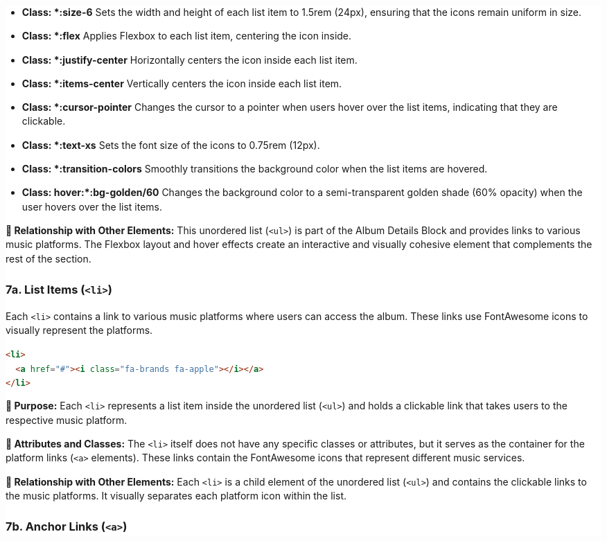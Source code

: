 - **Class: \*:size-6**
  Sets the width and height of each list item to 1.5rem (24px), ensuring that the icons remain uniform in size.

- **Class: \*:flex**
  Applies Flexbox to each list item, centering the icon inside.

- **Class: \*:justify-center**
  Horizontally centers the icon inside each list item.

- **Class: \*:items-center**
  Vertically centers the icon inside each list item.

- **Class: \*:cursor-pointer**
  Changes the cursor to a pointer when users hover over the list items, indicating that they are clickable.

- **Class: \*:text-xs**
  Sets the font size of the icons to 0.75rem (12px).

- **Class: \*:transition-colors**
  Smoothly transitions the background color when the list items are hovered.

- **Class: hover:\*:bg-golden/60**
  Changes the background color to a semi-transparent golden shade (60% opacity) when the user hovers over the list items.

**🔗 Relationship with Other Elements:**
This unordered list (`<ul>`) is part of the Album Details Block and provides links to various music platforms. The Flexbox layout and hover effects create an interactive and visually cohesive element that complements the rest of the section.

### **7a. List Items (`<li>`)**

Each `<li>` contains a link to various music platforms where users can access the album. These links use FontAwesome icons to visually represent the platforms.

```html
<li>
  <a href="#"><i class="fa-brands fa-apple"></i></a>
</li>
```

**🌟 Purpose:**
Each `<li>` represents a list item inside the unordered list (`<ul>`) and holds a clickable link that takes users to the respective music platform.

**🎨 Attributes and Classes:**
The `<li>` itself does not have any specific classes or attributes, but it serves as the container for the platform links (`<a>` elements). These links contain the FontAwesome icons that represent different music services.

**🔗 Relationship with Other Elements:**
Each `<li>` is a child element of the unordered list (`<ul>`) and contains the clickable links to the music platforms. It visually separates each platform icon within the list.

### **7b. Anchor Links (`<a>`)**
